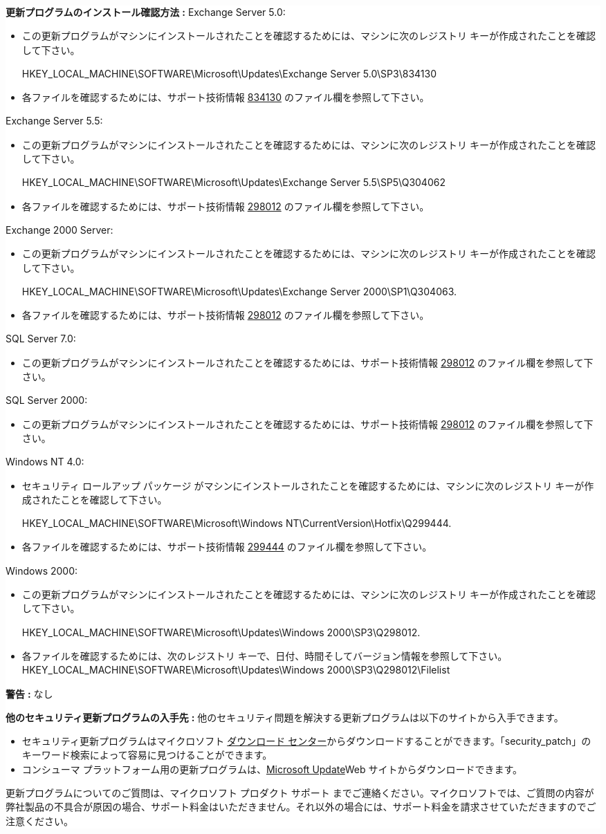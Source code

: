 **更新プログラムのインストール確認方法** **:**
Exchange Server 5.0:

-   この更新プログラムがマシンにインストールされたことを確認するためには、マシンに次のレジストリ キーが作成されたことを確認して下さい。

    HKEY\_LOCAL\_MACHINE\\SOFTWARE\\Microsoft\\Updates\\Exchange Server 5.0\\SP3\\834130
-   各ファイルを確認するためには、サポート技術情報 [834130](http://support.microsoft.com/kb/834130) のファイル欄を参照して下さい。

Exchange Server 5.5:

-   この更新プログラムがマシンにインストールされたことを確認するためには、マシンに次のレジストリ キーが作成されたことを確認して下さい。

    HKEY\_LOCAL\_MACHINE\\SOFTWARE\\Microsoft\\Updates\\Exchange Server 5.5\\SP5\\Q304062
-   各ファイルを確認するためには、サポート技術情報 [298012](http://support.microsoft.com/kb/298012) のファイル欄を参照して下さい。

Exchange 2000 Server:

-   この更新プログラムがマシンにインストールされたことを確認するためには、マシンに次のレジストリ キーが作成されたことを確認して下さい。

    HKEY\_LOCAL\_MACHINE\\SOFTWARE\\Microsoft\\Updates\\Exchange Server 2000\\SP1\\Q304063.
-   各ファイルを確認するためには、サポート技術情報 [298012](http://support.microsoft.com/kb/298012) のファイル欄を参照して下さい。

SQL Server 7.0:

-   この更新プログラムがマシンにインストールされたことを確認するためには、サポート技術情報 [298012](http://support.microsoft.com/kb/298012) のファイル欄を参照して下さい。

SQL Server 2000:

-   この更新プログラムがマシンにインストールされたことを確認するためには、サポート技術情報 [298012](http://support.microsoft.com/kb/298012) のファイル欄を参照して下さい。

Windows NT 4.0:

-   セキュリティ ロールアップ パッケージ がマシンにインストールされたことを確認するためには、マシンに次のレジストリ キーが作成されたことを確認して下さい。

    HKEY\_LOCAL\_MACHINE\\SOFTWARE\\Microsoft\\Windows NT\\CurrentVersion\\Hotfix\\Q299444.
-   各ファイルを確認するためには、サポート技術情報 [299444](http://support.microsoft.com/kb/299444) のファイル欄を参照して下さい。

Windows 2000:

-   この更新プログラムがマシンにインストールされたことを確認するためには、マシンに次のレジストリ キーが作成されたことを確認して下さい。

    HKEY\_LOCAL\_MACHINE\\SOFTWARE\\Microsoft\\Updates\\Windows 2000\\SP3\\Q298012.
-   各ファイルを確認するためには、次のレジストリ キーで、日付、時間そしてバージョン情報を参照して下さい。HKEY\_LOCAL\_MACHINE\\SOFTWARE\\Microsoft\\Updates\\Windows 2000\\SP3\\Q298012\\Filelist

**警告** **:**
なし

**他のセキュリティ更新プログラムの入手先** **:**
他のセキュリティ問題を解決する更新プログラムは以下のサイトから入手できます。

-   セキュリティ更新プログラムはマイクロソフト [ダウンロード センター](http://www.microsoft.com/downloads/results.aspx?displaylang=ja&freetext=security_patch)からダウンロードすることができます。「security\_patch」のキーワード検索によって容易に見つけることができます。
-   コンシューマ プラットフォーム用の更新プログラムは、[Microsoft Update](http://update.microsoft.com/microsoftupdate/)Web サイトからダウンロードできます。

更新プログラムについてのご質問は、マイクロソフト プロダクト サポート までご連絡ください。マイクロソフトでは、ご質問の内容が弊社製品の不具合が原因の場合、サポート料金はいただきません。それ以外の場合には、サポート料金を請求させていただきますのでご注意ください。
